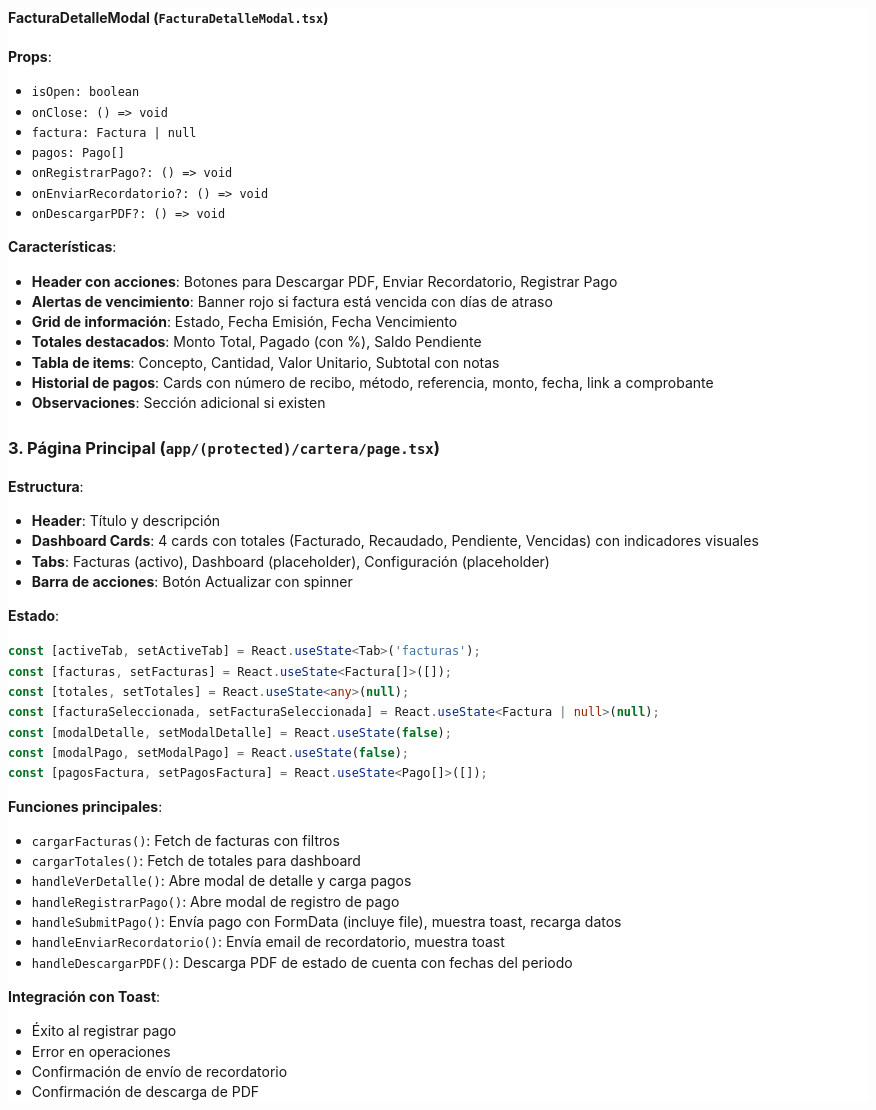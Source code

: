 #### **FacturaDetalleModal** (`FacturaDetalleModal.tsx`)
**Props**:
- `isOpen: boolean`
- `onClose: () => void`
- `factura: Factura | null`
- `pagos: Pago[]`
- `onRegistrarPago?: () => void`
- `onEnviarRecordatorio?: () => void`
- `onDescargarPDF?: () => void`

**Características**:
- **Header con acciones**: Botones para Descargar PDF, Enviar Recordatorio, Registrar Pago
- **Alertas de vencimiento**: Banner rojo si factura está vencida con días de atraso
- **Grid de información**: Estado, Fecha Emisión, Fecha Vencimiento
- **Totales destacados**: Monto Total, Pagado (con %), Saldo Pendiente
- **Tabla de items**: Concepto, Cantidad, Valor Unitario, Subtotal con notas
- **Historial de pagos**: Cards con número de recibo, método, referencia, monto, fecha, link a comprobante
- **Observaciones**: Sección adicional si existen

### 3. **Página Principal** (`app/(protected)/cartera/page.tsx`)

**Estructura**:
- **Header**: Título y descripción
- **Dashboard Cards**: 4 cards con totales (Facturado, Recaudado, Pendiente, Vencidas) con indicadores visuales
- **Tabs**: Facturas (activo), Dashboard (placeholder), Configuración (placeholder)
- **Barra de acciones**: Botón Actualizar con spinner

**Estado**:
```typescript
const [activeTab, setActiveTab] = React.useState<Tab>('facturas');
const [facturas, setFacturas] = React.useState<Factura[]>([]);
const [totales, setTotales] = React.useState<any>(null);
const [facturaSeleccionada, setFacturaSeleccionada] = React.useState<Factura | null>(null);
const [modalDetalle, setModalDetalle] = React.useState(false);
const [modalPago, setModalPago] = React.useState(false);
const [pagosFactura, setPagosFactura] = React.useState<Pago[]>([]);
```

**Funciones principales**:
- `cargarFacturas()`: Fetch de facturas con filtros
- `cargarTotales()`: Fetch de totales para dashboard
- `handleVerDetalle()`: Abre modal de detalle y carga pagos
- `handleRegistrarPago()`: Abre modal de registro de pago
- `handleSubmitPago()`: Envía pago con FormData (incluye file), muestra toast, recarga datos
- `handleEnviarRecordatorio()`: Envía email de recordatorio, muestra toast
- `handleDescargarPDF()`: Descarga PDF de estado de cuenta con fechas del periodo

**Integración con Toast**:
- Éxito al registrar pago
- Error en operaciones
- Confirmación de envío de recordatorio
- Confirmación de descarga de PDF
